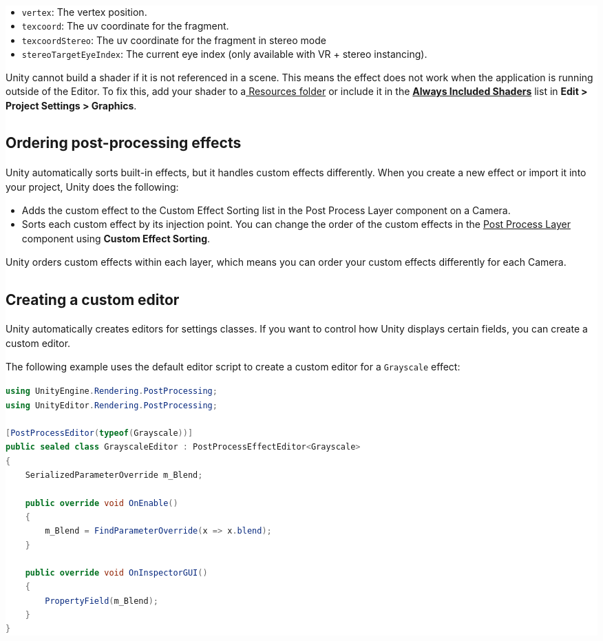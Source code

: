 
- `vertex`: The vertex position.
- `texcoord`: The uv coordinate for the fragment.
- `texcoordStereo`: The uv coordinate for the fragment in stereo mode
- `stereoTargetEyeIndex`: The current eye index (only available with VR + stereo instancing).

Unity cannot build a shader if it is not referenced in a scene. This means the effect does not work when the application is running outside of the Editor. To fix this, add your shader to a[ Resources folder](https://docs.unity3d.com/Manual/LoadingResourcesatRuntime.html) or include it in the [**Always Included Shaders**](https://docs.unity3d.com/Manual/class-GraphicsSettings.html#Always) list in **Edit > Project Settings > Graphics**.

## Ordering post-processing effects

Unity automatically sorts built-in effects, but it handles custom effects differently. When you create a new effect or import it into your project, Unity does the following: 

- Adds the custom effect to the Custom Effect Sorting list in the Post Process Layer component on a Camera.
- Sorts each custom effect by its injection point. You can change the order of the custom effects in the [Post Process Layer](https://docs.unity3d.com/Packages/com.unity.postprocessing@2.3/manual/Quick-start.html) component using **Custom Effect Sorting**.

Unity orders custom effects within each layer, which means you can order your custom effects differently for each Camera.

## Creating a custom editor

Unity automatically creates editors for settings classes. If you want to control how Unity displays certain fields, you can create a custom editor.

The following example uses the default editor script to create a custom editor for a `Grayscale` effect:

```csharp
using UnityEngine.Rendering.PostProcessing;
using UnityEditor.Rendering.PostProcessing;

[PostProcessEditor(typeof(Grayscale))]
public sealed class GrayscaleEditor : PostProcessEffectEditor<Grayscale>
{
    SerializedParameterOverride m_Blend;

    public override void OnEnable()
    {
        m_Blend = FindParameterOverride(x => x.blend);
    }

    public override void OnInspectorGUI()
    {
        PropertyField(m_Blend);
    }
}
```
